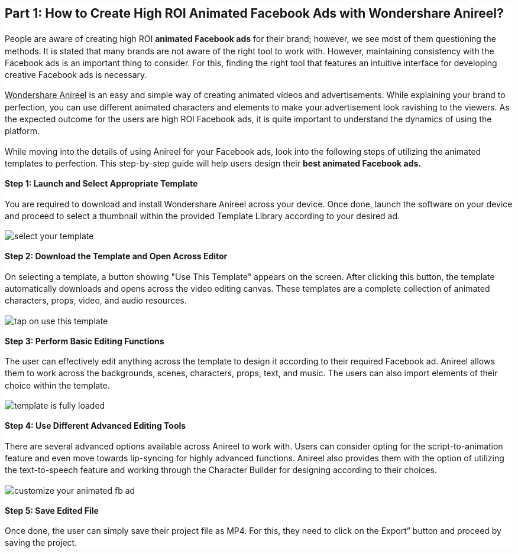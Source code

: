 ## Part 1: How to Create High ROI Animated Facebook Ads with Wondershare Anireel?

People are aware of creating high ROI **animated Facebook ads** for their brand; however, we see most of them questioning the methods. It is stated that many brands are not aware of the right tool to work with. However, maintaining consistency with the Facebook ads is an important thing to consider. For this, finding the right tool that features an intuitive interface for developing creative Facebook ads is necessary.

[Wondershare Anireel](https://tools.techidaily.com/wondershare/anireel/download/) is an easy and simple way of creating animated videos and advertisements. While explaining your brand to perfection, you can use different animated characters and elements to make your advertisement look ravishing to the viewers. As the expected outcome for the users are high ROI Facebook ads, it is quite important to understand the dynamics of using the platform.

While moving into the details of using Anireel for your Facebook ads, look into the following steps of utilizing the animated templates to perfection. This step-by-step guide will help users design their **best animated Facebook ads.**

**Step 1: Launch and Select Appropriate Template**

You are required to download and install Wondershare Anireel across your device. Once done, launch the software on your device and proceed to select a thumbnail within the provided Template Library according to your desired ad.

![select your template](https://images.wondershare.com/filmora/article-images/2022/02/create-animated-facebook-ads-1.jpg)

**Step 2: Download the Template and Open Across Editor**

On selecting a template, a button showing "Use This Template" appears on the screen. After clicking this button, the template automatically downloads and opens across the video editing canvas. These templates are a complete collection of animated characters, props, video, and audio resources.

![tap on use this template](https://images.wondershare.com/filmora/article-images/2022/02/create-animated-facebook-ads-2.jpg)

**Step 3: Perform Basic Editing Functions**

The user can effectively edit anything across the template to design it according to their required Facebook ad. Anireel allows them to work across the backgrounds, scenes, characters, props, text, and music. The users can also import elements of their choice within the template.

![template is fully loaded](https://images.wondershare.com/filmora/article-images/2022/02/create-animated-facebook-ads-3.jpg)

**Step 4: Use Different Advanced Editing Tools**

There are several advanced options available across Anireel to work with. Users can consider opting for the script-to-animation feature and even move towards lip-syncing for highly advanced functions. Anireel also provides them with the option of utilizing the text-to-speech feature and working through the Character Builder for designing according to their choices.

![customize your animated fb ad](https://images.wondershare.com/filmora/article-images/2022/02/create-animated-facebook-ads-4.jpg)

**Step 5: Save Edited File**

Once done, the user can simply save their project file as MP4\. For this, they need to click on the Export” button and proceed by saving the project.
